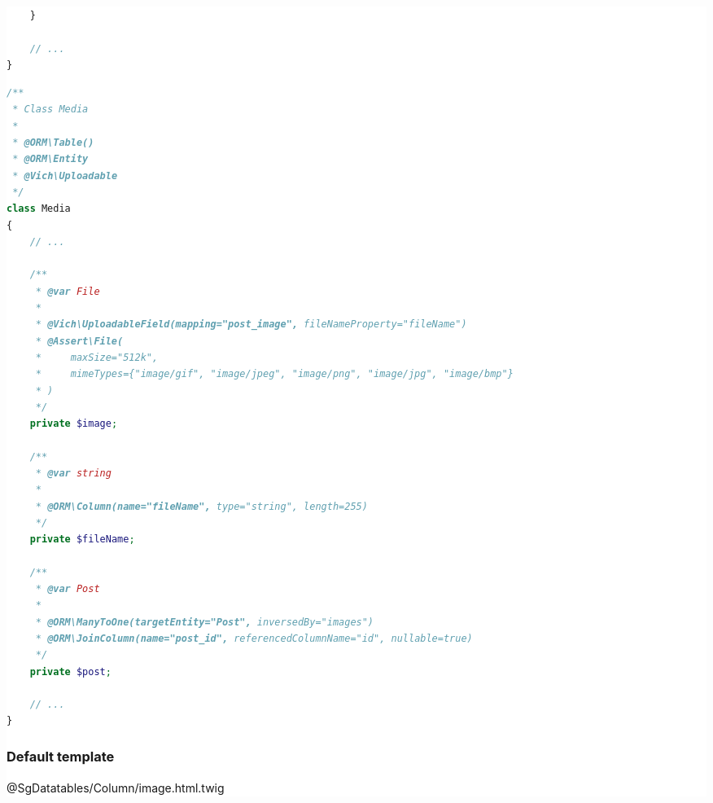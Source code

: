 ```php
    }
    
    // ...
}
```

```php
/**
 * Class Media
 *
 * @ORM\Table()
 * @ORM\Entity
 * @Vich\Uploadable
 */
class Media
{
    // ...

    /**
     * @var File
     *
     * @Vich\UploadableField(mapping="post_image", fileNameProperty="fileName")
     * @Assert\File(
     *     maxSize="512k",
     *     mimeTypes={"image/gif", "image/jpeg", "image/png", "image/jpg", "image/bmp"}
     * )
     */
    private $image;

    /**
     * @var string
     *
     * @ORM\Column(name="fileName", type="string", length=255)
     */
    private $fileName;

    /**
     * @var Post
     *
     * @ORM\ManyToOne(targetEntity="Post", inversedBy="images")
     * @ORM\JoinColumn(name="post_id", referencedColumnName="id", nullable=true)
     */
    private $post;
    
    // ...
}
```

### Default template

@SgDatatables/Column/image.html.twig

